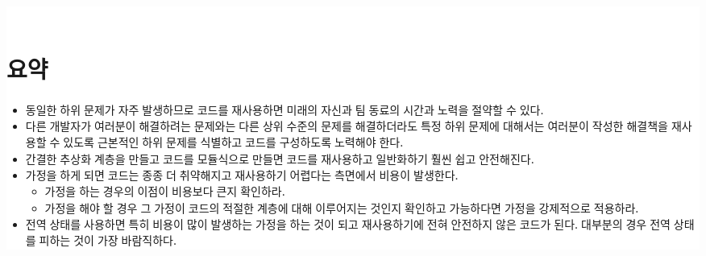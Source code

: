 </br>

# 요약
- 동일한 하위 문제가 자주 발생하므로 코드를 재사용하면 미래의 자신과 팀 동료의 시간과 노력을 절약할 수 있다.
- 다른 개발자가 여러분이 해결하려는 문제와는 다른 상위 수준의 문제를 해결하더라도 특정 하위 문제에 대해서는 여러분이 작성한 해결책을 재사용할 수 있도록 근본적인 하위 문제를 식별하고 코드를 구성하도록 노력해야 한다.
- 간결한 추상화 계층을 만들고 코드를 모듈식으로 만들면 코드를 재사용하고 일반화하기 훨씬 쉽고 안전해진다.
- 가정을 하게 되면 코드는 종종 더 취약해지고 재사용하기 어렵다는 측면에서 비용이 발생한다.
  - 가정을 하는 경우의 이점이 비용보다 큰지 확인하라.
  - 가정을 해야 할 경우 그 가정이 코드의 적절한 계층에 대해 이루어지는 것인지 확인하고 가능하다면 가정을 강제적으로 적용하라.
- 전역 상태를 사용하면 특히 비용이 많이 발생하는 가정을 하는 것이 되고 재사용하기에 전혀 안전하지 않은 코드가 된다. 대부분의 경우 전역 상태를 피하는 것이 가장 바람직하다.
